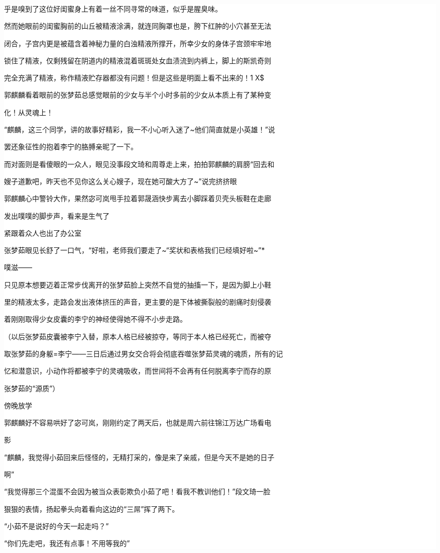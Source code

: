 乎是嗅到了这位好闺蜜身上有着一丝不同寻常的味道，似乎是腥臭味。

然而她眼前的闺蜜胸前的山丘被精液涂满，就连同胸罩也是，胯下红肿的小穴甚至无法

闭合，子宫内更是被蕴含着神秘力量的白浊精液所撑开，所幸少女的身体子宫颈牢牢地

锁住了精液，仅剩残留在阴道内的精液混着斑斑处女血渍流到内裤上，脚上的斯凯奇则

完全充满了精液，称作精液贮存器都没有问题！但是这些是明面上看不出来的！1   X$

郭麒麟看着眼前的张梦茹总感觉眼前的少女与半个小时多前的少女从本质上有了某种变

化！从灵魂上！

“麒麟，这三个同学，讲的故事好精彩，我一不小心听入迷了~他们简直就是小英雄！”说

罢还象征性的抱着李宁的胳膊亲昵了一下。

而对面则是看傻眼的一众人，眼见没事段文琦和周尊走上来，拍拍郭麒麟的肩膀“回去和

嫂子道歉吧，昨天也不见你这么关心嫂子，现在她可酸大方了~”说完挤挤眼

郭麒麟心中警铃大作，果然宓可岚甩手拉着郭晟涵快步离去小脚踩着贝壳头板鞋在走廊

发出噗噗的脚步声，看来是生气了

紧跟着众人也出了办公室

张梦茹眼见长舒了一口气，“好啦，老师我们要走了~“奖状和表格我们已经填好啦~”*

噗滋——

只见原本想要迈着正常步伐离开的张梦茹脸上突然不自觉的抽搐一下，是因为脚上小鞋

里的精液太多，走路会发出液体挤压的声音，更主要的是下体被撕裂般的剧痛时刻侵袭

着刚刚取得少女皮囊的李宁的神经使得她不得不小步走路。

（以后张梦茹皮囊被李宁入替，原本人格已经被掠夺，等同于本人格已经死亡，而被夺

取张梦茹的身躯=李宁——三日后通过男女交合将会彻底吞噬张梦茹灵魂的魂质，所有的记

忆和潜意识，小动作将都被李宁的灵魂吸收，而世间将不会再有任何脱离李宁而存的原

张梦茹的“源质”）



傍晚放学

郭麒麟好不容易哄好了宓可岚，刚刚约定了两天后，也就是周六前往锦江万达广场看电

影

“麒麟，我觉得小茹回来后怪怪的，无精打采的，像是来了亲戚，但是今天不是她的日子

啊”

“我觉得那三个混蛋不会因为被当众表彰欺负小茹了吧！看我不教训他们！”段文琦一脸

狠狠的表情，扬起拳头向着看向这边的“三屌”挥了两下。

“小茹不是说好的今天一起走吗？”

“你们先走吧，我还有点事！不用等我的”
